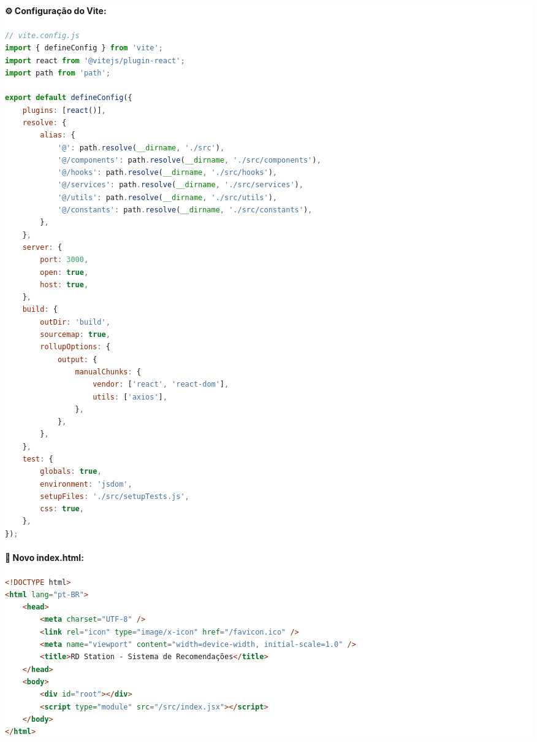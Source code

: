 #### **⚙️ Configuração do Vite:**

```javascript
// vite.config.js
import { defineConfig } from 'vite';
import react from '@vitejs/plugin-react';
import path from 'path';

export default defineConfig({
	plugins: [react()],
	resolve: {
		alias: {
			'@': path.resolve(__dirname, './src'),
			'@/components': path.resolve(__dirname, './src/components'),
			'@/hooks': path.resolve(__dirname, './src/hooks'),
			'@/services': path.resolve(__dirname, './src/services'),
			'@/utils': path.resolve(__dirname, './src/utils'),
			'@/constants': path.resolve(__dirname, './src/constants'),
		},
	},
	server: {
		port: 3000,
		open: true,
		host: true,
	},
	build: {
		outDir: 'build',
		sourcemap: true,
		rollupOptions: {
			output: {
				manualChunks: {
					vendor: ['react', 'react-dom'],
					utils: ['axios'],
				},
			},
		},
	},
	test: {
		globals: true,
		environment: 'jsdom',
		setupFiles: './src/setupTests.js',
		css: true,
	},
});
```

#### **📄 Novo index.html:**

```html
<!DOCTYPE html>
<html lang="pt-BR">
	<head>
		<meta charset="UTF-8" />
		<link rel="icon" type="image/x-icon" href="/favicon.ico" />
		<meta name="viewport" content="width=device-width, initial-scale=1.0" />
		<title>RD Station - Sistema de Recomendações</title>
	</head>
	<body>
		<div id="root"></div>
		<script type="module" src="/src/index.jsx"></script>
	</body>
</html>
```
